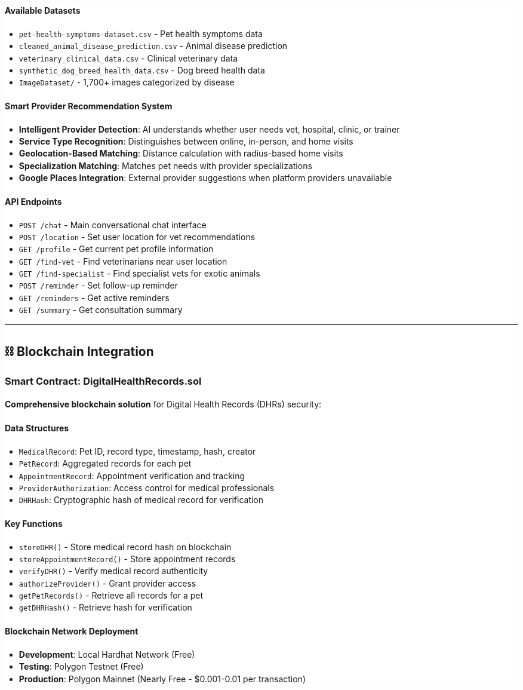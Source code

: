 #### **Available Datasets**
- `pet-health-symptoms-dataset.csv` - Pet health symptoms data
- `cleaned_animal_disease_prediction.csv` - Animal disease prediction
- `veterinary_clinical_data.csv` - Clinical veterinary data
- `synthetic_dog_breed_health_data.csv` - Dog breed health data
- `ImageDataset/` - 1,700+ images categorized by disease

#### **Smart Provider Recommendation System**
- **Intelligent Provider Detection**: AI understands whether user needs vet, hospital, clinic, or trainer
- **Service Type Recognition**: Distinguishes between online, in-person, and home visits
- **Geolocation-Based Matching**: Distance calculation with radius-based home visits
- **Specialization Matching**: Matches pet needs with provider specializations
- **Google Places Integration**: External provider suggestions when platform providers unavailable

#### **API Endpoints**
- `POST /chat` - Main conversational chat interface
- `POST /location` - Set user location for vet recommendations
- `GET /profile` - Get current pet profile information
- `GET /find-vet` - Find veterinarians near user location
- `GET /find-specialist` - Find specialist vets for exotic animals
- `POST /reminder` - Set follow-up reminder
- `GET /reminders` - Get active reminders
- `GET /summary` - Get consultation summary

---

## ⛓️ **Blockchain Integration**

### **Smart Contract: DigitalHealthRecords.sol**

**Comprehensive blockchain solution** for Digital Health Records (DHRs) security:

#### **Data Structures**
- `MedicalRecord`: Pet ID, record type, timestamp, hash, creator
- `PetRecord`: Aggregated records for each pet
- `AppointmentRecord`: Appointment verification and tracking
- `ProviderAuthorization`: Access control for medical professionals
- `DHRHash`: Cryptographic hash of medical record for verification

#### **Key Functions**
- `storeDHR()` - Store medical record hash on blockchain
- `storeAppointmentRecord()` - Store appointment records
- `verifyDHR()` - Verify medical record authenticity
- `authorizeProvider()` - Grant provider access
- `getPetRecords()` - Retrieve all records for a pet
- `getDHRHash()` - Retrieve hash for verification

#### **Blockchain Network Deployment**
- **Development**: Local Hardhat Network (Free)
- **Testing**: Polygon Testnet (Free)
- **Production**: Polygon Mainnet (Nearly Free - $0.001-0.01 per transaction)
